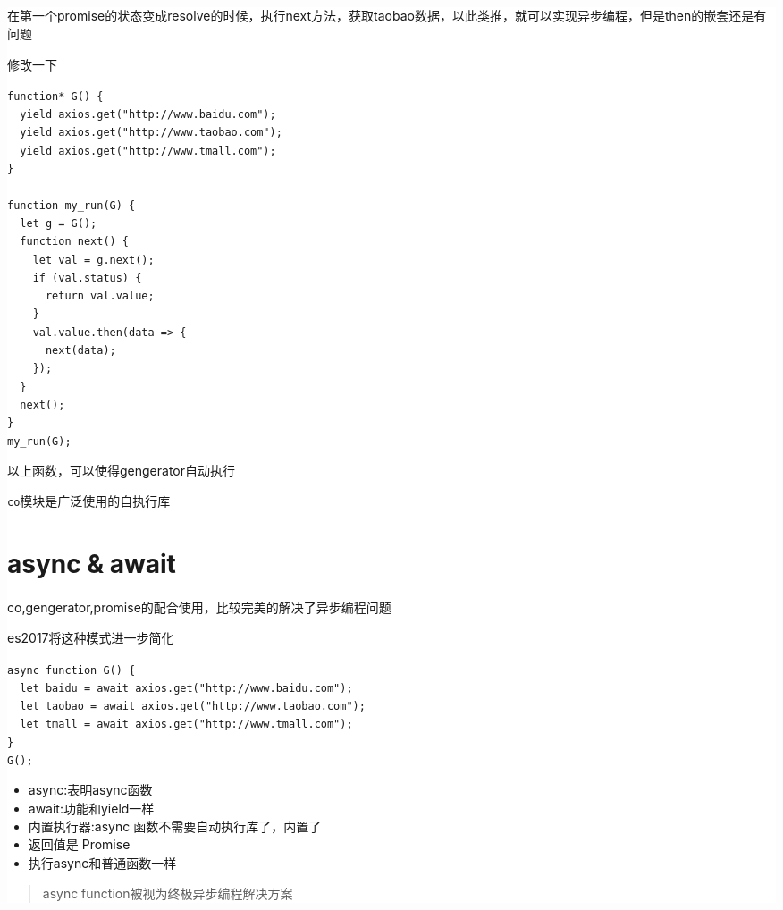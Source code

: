 在第一个promise的状态变成resolve的时候，执行next方法，获取taobao数据，以此类推，就可以实现异步编程，但是then的嵌套还是有问题


修改一下

```
function* G() {
  yield axios.get("http://www.baidu.com");
  yield axios.get("http://www.taobao.com");
  yield axios.get("http://www.tmall.com");
}

function my_run(G) {
  let g = G();
  function next() {
    let val = g.next();
    if (val.status) {
      return val.value;
    }
    val.value.then(data => {
      next(data);
    });
  }
  next();
}
my_run(G);
```
以上函数，可以使得gengerator自动执行

`co`模块是广泛使用的自执行库


# async & await

co,gengerator,promise的配合使用，比较完美的解决了异步编程问题

es2017将这种模式进一步简化

```
async function G() {
  let baidu = await axios.get("http://www.baidu.com");
  let taobao = await axios.get("http://www.taobao.com");
  let tmall = await axios.get("http://www.tmall.com");
}
G();
```
- async:表明async函数
- await:功能和yield一样
- 内置执行器:async 函数不需要自动执行库了，内置了
- 返回值是 Promise
- 执行async和普通函数一样


> async function被视为终极异步编程解决方案


